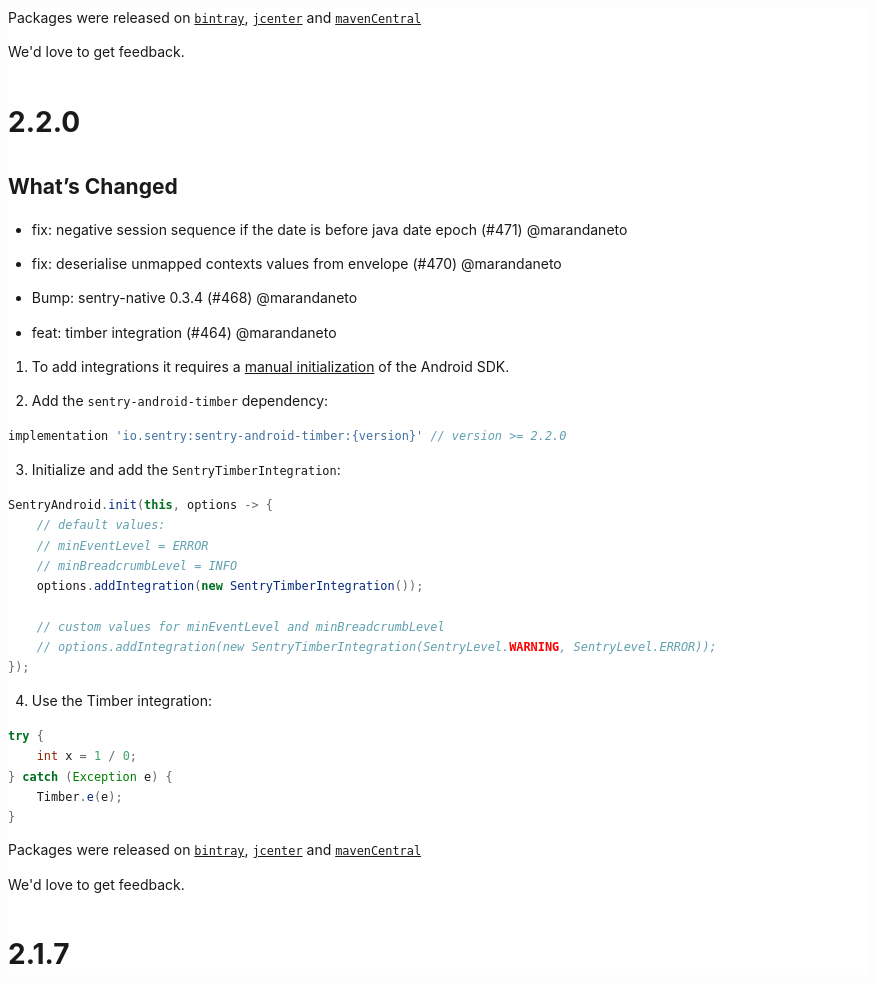 Packages were released on [`bintray`](https://dl.bintray.com/getsentry/sentry-android/io/sentry/sentry-android/), [`jcenter`](https://jcenter.bintray.com/io/sentry/sentry-android/) and [`mavenCentral`](https://repo.maven.apache.org/maven2/io/sentry/sentry-android/)

We'd love to get feedback.

# 2.2.0

## What’s Changed

* fix: negative session sequence if the date is before java date epoch (#471) @marandaneto
* fix: deserialise unmapped contexts values from envelope (#470) @marandaneto
* Bump: sentry-native 0.3.4 (#468) @marandaneto

* feat: timber integration (#464) @marandaneto

1) To add integrations it requires a [manual initialization](https://docs.sentry.io/platforms/android/#manual-initialization) of the Android SDK.

2) Add the `sentry-android-timber` dependency:

```groovy
implementation 'io.sentry:sentry-android-timber:{version}' // version >= 2.2.0
```

3) Initialize and add the `SentryTimberIntegration`:

```java
SentryAndroid.init(this, options -> {
    // default values:
    // minEventLevel = ERROR
    // minBreadcrumbLevel = INFO
    options.addIntegration(new SentryTimberIntegration());

    // custom values for minEventLevel and minBreadcrumbLevel
    // options.addIntegration(new SentryTimberIntegration(SentryLevel.WARNING, SentryLevel.ERROR));
});
```

4) Use the Timber integration:

```java
try {
    int x = 1 / 0;
} catch (Exception e) {
    Timber.e(e);
}
```

Packages were released on [`bintray`](https://dl.bintray.com/getsentry/sentry-android/io/sentry/sentry-android/), [`jcenter`](https://jcenter.bintray.com/io/sentry/sentry-android/) and [`mavenCentral`](https://repo.maven.apache.org/maven2/io/sentry/sentry-android/)

We'd love to get feedback.

# 2.1.7
